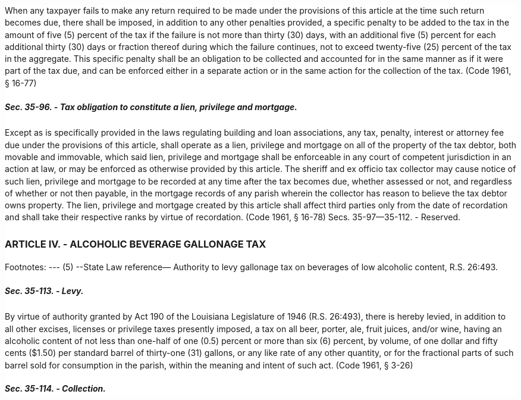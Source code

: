 When any taxpayer fails to make any return required to be made under the provisions of this article at the time
such return becomes due, there shall be imposed, in addition to any other penalties provided, a specific penalty
to be added to the tax in the amount of five (5) percent of the tax if the failure is not more than thirty (30) days,
with an additional five (5) percent for each additional thirty (30) days or fraction thereof during which the failure
continues, not to exceed twenty-five (25) percent of the tax in the aggregate. This specific penalty shall be an
obligation to be collected and accounted for in the same manner as if it were part of the tax due, and can be
enforced either in a separate action or in the same action for the collection of the tax.
(Code 1961, § 16-77)
##### Sec. 35-96. - Tax obligation to constitute a lien, privilege and mortgage.  

Except as is specifically provided in the laws regulating building and loan associations, any tax, penalty, interest
or attorney fee due under the provisions of this article, shall operate as a lien, privilege and mortgage on all of
the property of the tax debtor, both movable and immovable, which said lien, privilege and mortgage shall be
enforceable in any court of competent jurisdiction in an action at law, or may be enforced as otherwise provided
by this article. The sheriff and ex officio tax collector may cause notice of such lien, privilege and mortgage to
be recorded at any time after the tax becomes due, whether assessed or not, and regardless of whether or not then
payable, in the mortgage records of any parish wherein the collector has reason to believe the tax debtor owns
property. The lien, privilege and mortgage created by this article shall affect third parties only from the date of
recordation and shall take their respective ranks by virtue of recordation.
(Code 1961, § 16-78)
Secs. 35-97—35-112. - Reserved.
### ARTICLE IV. - ALCOHOLIC BEVERAGE GALLONAGE TAX
Footnotes:
--- (5) --State Law reference— Authority to levy gallonage tax on beverages of low alcoholic content, R.S. 26:493.
##### Sec. 35-113. - Levy.  

By virtue of authority granted by Act 190 of the Louisiana Legislature of 1946 (R.S. 26:493), there is hereby
levied, in addition to all other excises, licenses or privilege taxes presently imposed, a tax on all beer, porter, ale,
fruit juices, and/or wine, having an alcoholic content of not less than one-half of one (0.5) percent or more than
six (6) percent, by volume, of one dollar and fifty cents ($1.50) per standard barrel of thirty-one (31) gallons, or
any like rate of any other quantity, or for the fractional parts of such barrel sold for consumption in the parish,
within the meaning and intent of such act.
(Code 1961, § 3-26)
##### Sec. 35-114. - Collection.  
